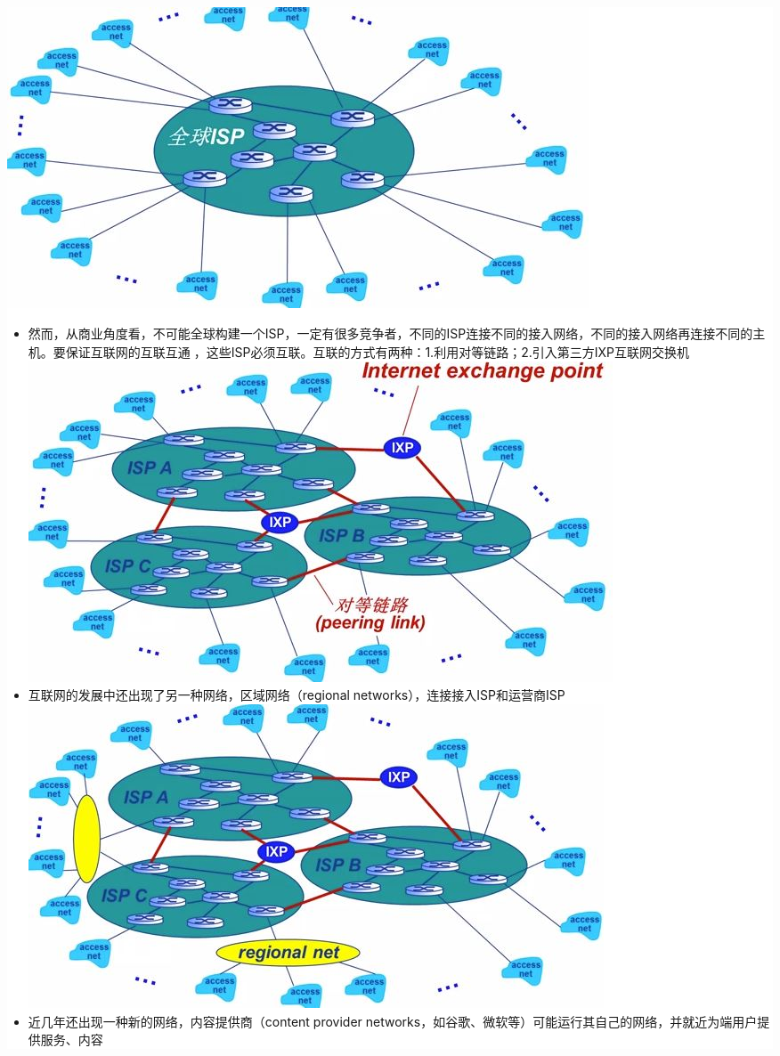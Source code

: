 ![avatar](picture\全球ISP.JPG)
- 然而，从商业角度看，不可能全球构建一个ISP，一定有很多竞争者，不同的ISP连接不同的接入网络，不同的接入网络再连接不同的主机。要保证互联网的互联互通 ，这些ISP必须互联。互联的方式有两种：1.利用对等链路；2.引入第三方IXP互联网交换机
![avatar](picture\ISP对等链路.JPG)
- 互联网的发展中还出现了另一种网络，区域网络（regional networks），连接接入ISP和运营商ISP
![avatar](picture\区域网络.JPG)
- 近几年还出现一种新的网络，内容提供商（content provider networks，如谷歌、微软等）可能运行其自己的网络，并就近为端用户提供服务、内容
